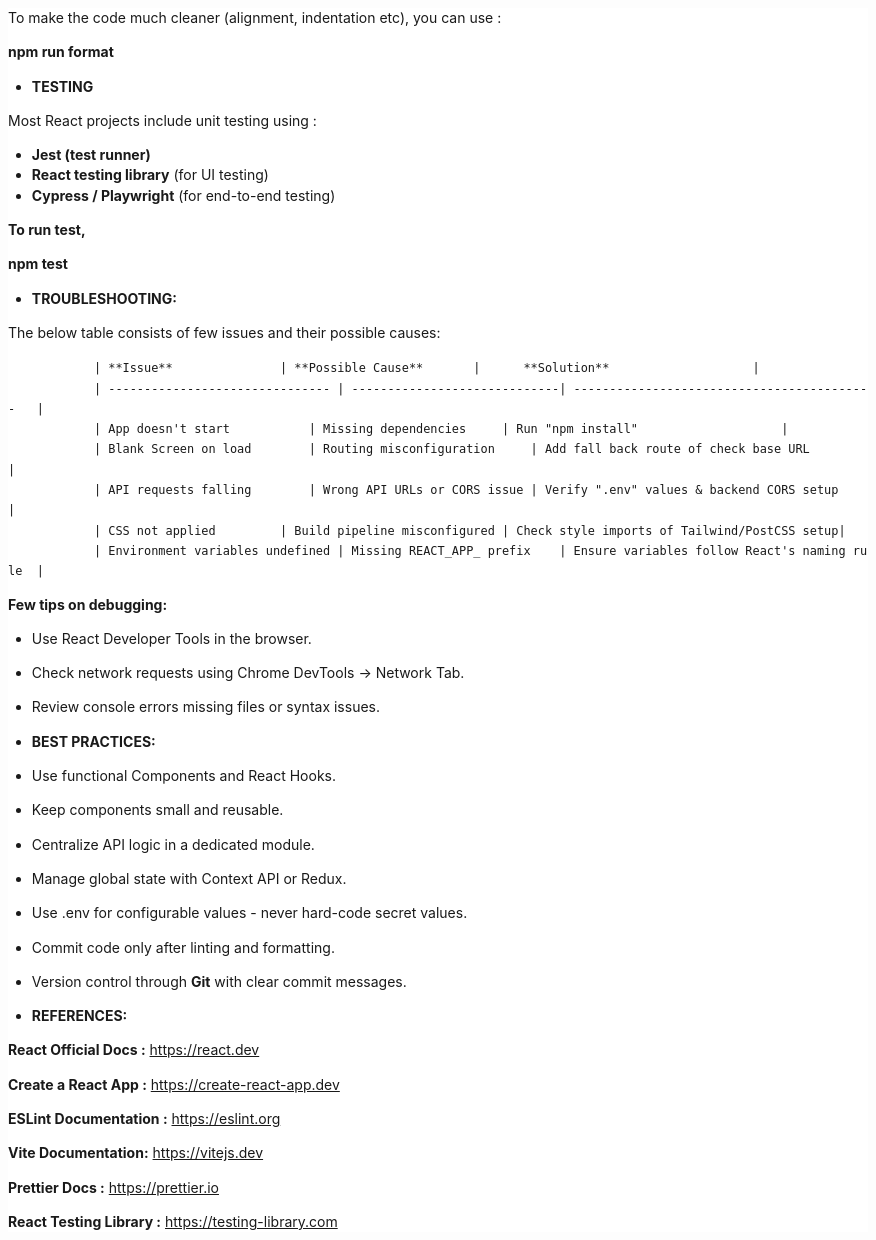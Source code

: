 

To make the code much cleaner (alignment, indentation etc), you can use :


**npm run format**


- **TESTING**

Most React projects include unit testing using :

- **Jest (**test runner**)**
- **React testing library** (for UI testing)
- **Cypress / Playwright** (for end-to-end testing)

**To run test,**


**npm test**


- **TROUBLESHOOTING:**

The below table consists of few issues and their possible causes:

				| **Issue** 			  | **Possible Cause** 		 | 		**Solution**	                |
				| ------------------------------- | -----------------------------| ------------------------------------------   |
				| App doesn't start 		  | Missing dependencies	 | Run "npm install"			        |
				| Blank Screen on load 		  | Routing misconfiguration     | Add fall back route of check base URL        |
				| API requests falling 		  | Wrong API URLs or CORS issue | Verify ".env" values & backend CORS setup    |
				| CSS not applied 		  | Build pipeline misconfigured | Check style imports of Tailwind/PostCSS setup|
				| Environment variables undefined | Missing REACT_APP_ prefix    | Ensure variables follow React's naming rule  |


**Few tips on debugging:**

- Use React Developer Tools in the browser.
- Check network requests using Chrome DevTools -> Network Tab.
- Review console errors missing files or syntax issues.

- **BEST PRACTICES:**

- Use functional Components and React Hooks.
- Keep components small and reusable.
- Centralize API logic in a dedicated module.
- Manage global state with Context API or Redux.
- Use .env for configurable values - never hard-code secret values.
- Commit code only after linting and formatting.
- Version control through **Git** with clear commit messages.

- **REFERENCES:**

**React Official Docs :** <https://react.dev>

**Create a React App :** <https://create-react-app.dev>

**ESLint Documentation :** <https://eslint.org>

**Vite Documentation:** <https://vitejs.dev>

**Prettier Docs :** <https://prettier.io>

**React Testing Library :** <https://testing-library.com>